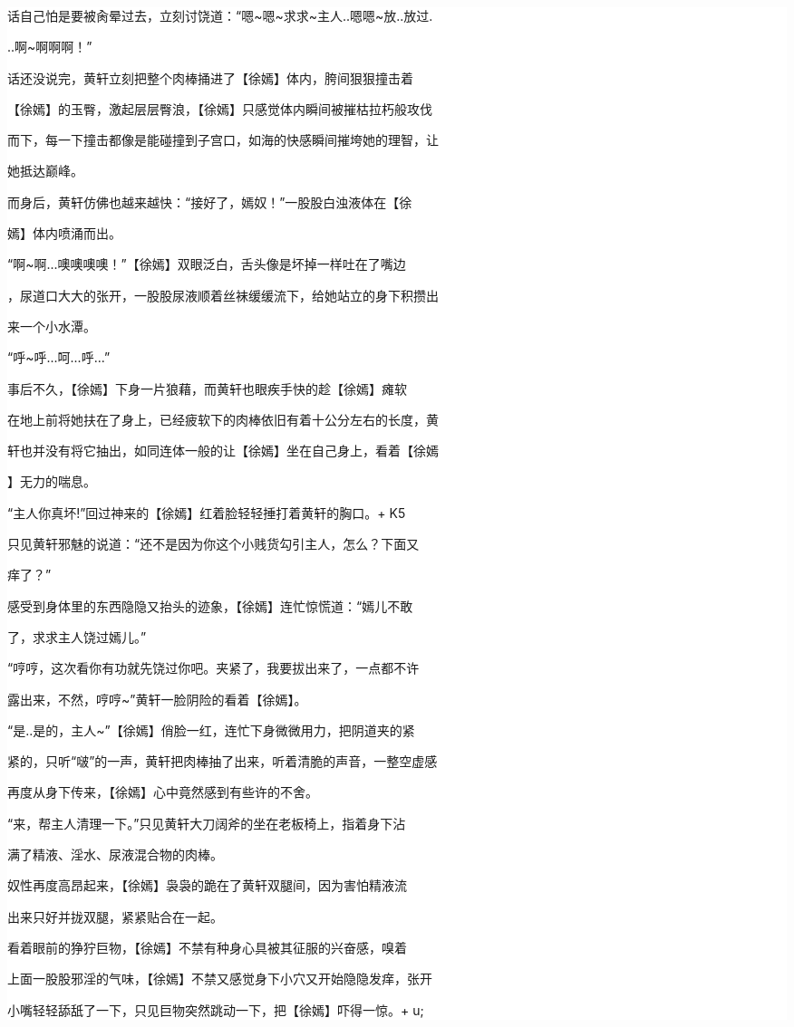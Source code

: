 话自己怕是要被肏晕过去，立刻讨饶道：“嗯~嗯~求求~主人..嗯嗯~放..放过.

..啊~啊啊啊！”

话还没说完，黄轩立刻把整个肉棒捅进了【徐嫣】体内，胯间狠狠撞击着

【徐嫣】的玉臀，激起层层臀浪，【徐嫣】只感觉体内瞬间被摧枯拉朽般攻伐

而下，每一下撞击都像是能碰撞到子宫口，如海的快感瞬间摧垮她的理智，让

她抵达巅峰。

而身后，黄轩仿佛也越来越快：“接好了，嫣奴！”一股股白浊液体在【徐

嫣】体内喷涌而出。

“啊~啊...噢噢噢噢！”【徐嫣】双眼泛白，舌头像是坏掉一样吐在了嘴边

，尿道口大大的张开，一股股尿液顺着丝袜缓缓流下，给她站立的身下积攒出

来一个小水潭。

“呼~呼...呵...呼...”

事后不久，【徐嫣】下身一片狼藉，而黄轩也眼疾手快的趁【徐嫣】瘫软

在地上前将她扶在了身上，已经疲软下的肉棒依旧有着十公分左右的长度，黄

轩也并没有将它抽出，如同连体一般的让【徐嫣】坐在自己身上，看着【徐嫣

】无力的喘息。

“主人你真坏!”回过神来的【徐嫣】红着脸轻轻捶打着黄轩的胸口。+ K5

只见黄轩邪魅的说道：“还不是因为你这个小贱货勾引主人，怎么？下面又

痒了？”

感受到身体里的东西隐隐又抬头的迹象，【徐嫣】连忙惊慌道：“嫣儿不敢

了，求求主人饶过嫣儿。”

“哼哼，这次看你有功就先饶过你吧。夹紧了，我要拔出来了，一点都不许

露出来，不然，哼哼~”黄轩一脸阴险的看着【徐嫣】。

“是..是的，主人~”【徐嫣】俏脸一红，连忙下身微微用力，把阴道夹的紧

紧的，只听“啵”的一声，黄轩把肉棒抽了出来，听着清脆的声音，一整空虚感

再度从身下传来，【徐嫣】心中竟然感到有些许的不舍。

“来，帮主人清理一下。”只见黄轩大刀阔斧的坐在老板椅上，指着身下沾

满了精液、淫水、尿液混合物的肉棒。

奴性再度高昂起来，【徐嫣】袅袅的跪在了黄轩双腿间，因为害怕精液流

出来只好并拢双腿，紧紧贴合在一起。

看着眼前的狰狞巨物，【徐嫣】不禁有种身心具被其征服的兴奋感，嗅着

上面一股股邪淫的气味，【徐嫣】不禁又感觉身下小穴又开始隐隐发痒，张开

小嘴轻轻舔舐了一下，只见巨物突然跳动一下，把【徐嫣】吓得一惊。+  u;
